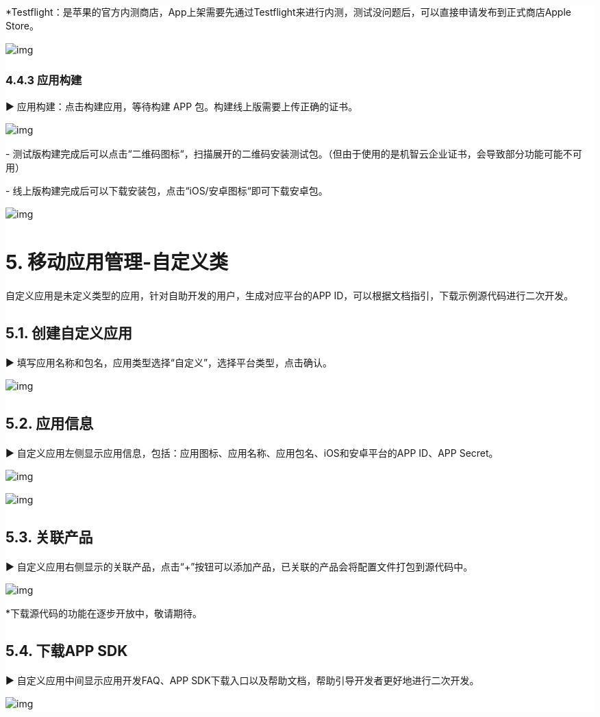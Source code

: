 

*Testflight：是苹果的官方内测商店，App上架需要先通过Testflight来进行内测，测试没问题后，可以直接申请发布到正式商店Apple Store。

![img](https://xbgroup-1251025085.cos.ap-guangzhou.myqcloud.com/cybertron/users/409949/media/4_1604029738304.24_1604029738304.jpg)



### 4.4.3    应用构建

► 应用构建：点击构建应用，等待构建 APP 包。构建线上版需要上传正确的证书。

![img](https://xbgroup-1251025085.cos.ap-guangzhou.myqcloud.com/cybertron/users/409949/media/4_1604029738311.25_1604029738311.png)



\- 测试版构建完成后可以点击“二维码图标“，扫描展开的二维码安装测试包。（但由于使用的是机智云企业证书，会导致部分功能可能不可用）

\- 线上版构建完成后可以下载安装包，点击“iOS/安卓图标“即可下载安卓包。

![img](https://xbgroup-1251025085.cos.ap-guangzhou.myqcloud.com/cybertron/users/409949/media/4_1604029811644.26_1604029811644.png)



# 5.  移动应用管理-自定义类

自定义应用是未定义类型的应用，针对自助开发的用户，生成对应平台的APP ID，可以根据文档指引，下载示例源代码进行二次开发。



## 5.1.     创建自定义应用

► 填写应用名称和包名，应用类型选择“自定义”，选择平台类型，点击确认。

![img](https://xbgroup-1251025085.cos.ap-guangzhou.myqcloud.com/cybertron/users/409949/media/4_1604029811643.27_1604029811643.png)



## 5.2.     应用信息

► 自定义应用左侧显示应用信息，包括：应用图标、应用名称、应用包名、iOS和安卓平台的APP ID、APP Secret。

![img](https://xbgroup-1251025085.cos.ap-guangzhou.myqcloud.com/cybertron/users/409949/media/4_1604029811704.28_1604029811704.png)

![img](https://xbgroup-1251025085.cos.ap-guangzhou.myqcloud.com/cybertron/users/409949/media/4_1604029811669.29_1604029811669.png)



## 5.3.     关联产品

► 自定义应用右侧显示的关联产品，点击“+”按钮可以添加产品，已关联的产品会将配置文件打包到源代码中。

![img](https://xbgroup-1251025085.cos.ap-guangzhou.myqcloud.com/cybertron/users/409949/media/4_1604029811700.30_1604029811700.png)

*下载源代码的功能在逐步开放中，敬请期待。



## 5.4.     下载APP SDK

► 自定义应用中间显示应用开发FAQ、APP SDK下载入口以及帮助文档，帮助引导开发者更好地进行二次开发。

![img](https://xbgroup-1251025085.cos.ap-guangzhou.myqcloud.com/cybertron/users/409949/media/4_1604029811994.31_1604029811994.png)
